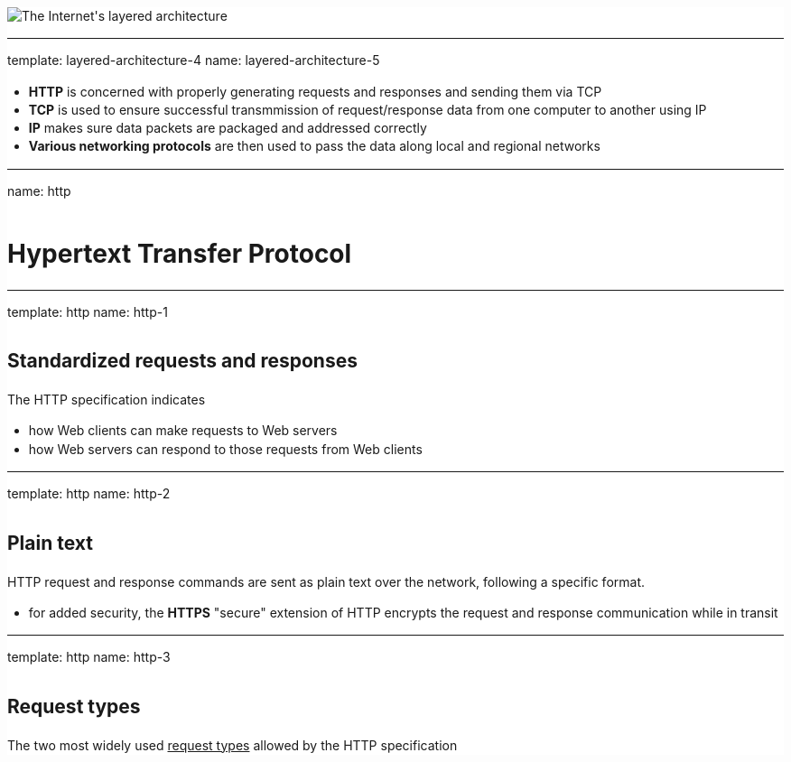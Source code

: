 ![The Internet's layered architecture](../assets/internet_layered_architecture.png)

---

template: layered-architecture-4
name: layered-architecture-5

- **HTTP** is concerned with properly generating requests and responses and sending them via TCP
- **TCP** is used to ensure successful transmmission of request/response data from one computer to another using IP
- **IP** makes sure data packets are packaged and addressed correctly
- **Various networking protocols** are then used to pass the data along local and regional networks

---

name: http

# Hypertext Transfer Protocol

---

template: http
name: http-1

## Standardized requests and responses

The HTTP specification indicates

- how Web clients can make requests to Web servers
- how Web servers can respond to those requests from Web clients

---

template: http
name: http-2

## Plain text

HTTP request and response commands are sent as plain text over the network, following a specific format.

- for added security, the **HTTPS** "secure" extension of HTTP encrypts the request and response communication while in transit

---

template: http
name: http-3

## Request types

The two most widely used [request types](https://developer.mozilla.org/en-US/docs/Web/HTTP/Methods) allowed by the HTTP specification
